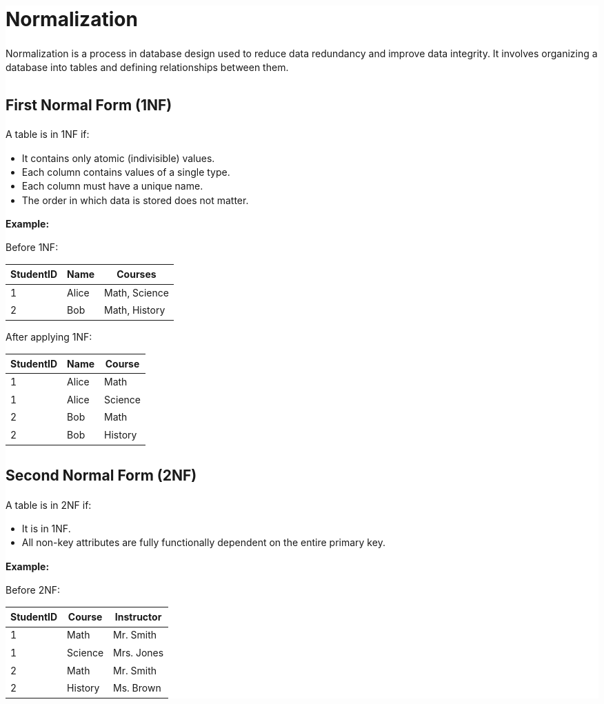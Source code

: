# Normalization

Normalization is a process in database design used to reduce data redundancy and improve data integrity. It involves organizing a database into tables and defining relationships between them.

## First Normal Form (1NF)

A table is in 1NF if:

- It contains only atomic (indivisible) values.
- Each column contains values of a single type.
- Each column must have a unique name.
- The order in which data is stored does not matter.

**Example:**

Before 1NF:

| StudentID | Name  | Courses       |
| --------- | ----- | ------------- |
| 1         | Alice | Math, Science |
| 2         | Bob   | Math, History |

After applying 1NF:

| StudentID | Name  | Course  |
| --------- | ----- | ------- |
| 1         | Alice | Math    |
| 1         | Alice | Science |
| 2         | Bob   | Math    |
| 2         | Bob   | History |

## Second Normal Form (2NF)

A table is in 2NF if:

- It is in 1NF.
- All non-key attributes are fully functionally dependent on the entire primary key.

**Example:**

Before 2NF:

| StudentID | Course  | Instructor |
| --------- | ------- | ---------- |
| 1         | Math    | Mr. Smith  |
| 1         | Science | Mrs. Jones |
| 2         | Math    | Mr. Smith  |
| 2         | History | Ms. Brown  |
